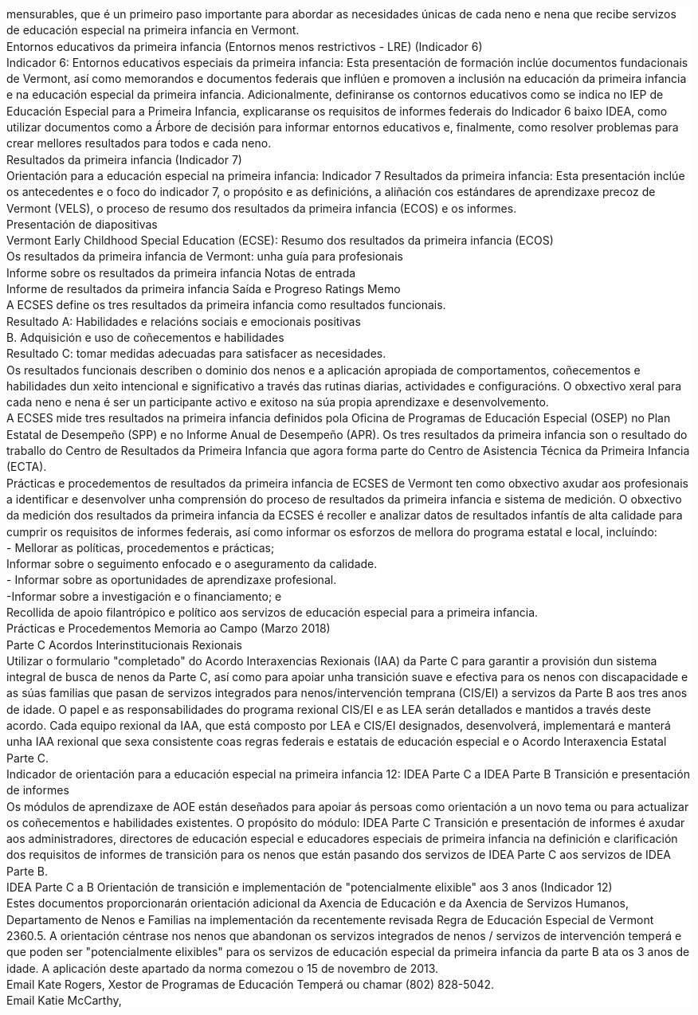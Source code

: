 mensurables, que é un primeiro paso importante para abordar as necesidades únicas de cada neno e nena que recibe servizos de educación especial na primeira infancia en Vermont.<br/>Entornos educativos da primeira infancia (Entornos menos restrictivos - LRE) (Indicador 6)<br/>Indicador 6: Entornos educativos especiais da primeira infancia: Esta presentación de formación inclúe documentos fundacionais de Vermont, así como memorandos e documentos federais que inflúen e promoven a inclusión na educación da primeira infancia e na educación especial da primeira infancia. Adicionalmente, definiranse os contornos educativos como se indica no IEP de Educación Especial para a Primeira Infancia, explicaranse os requisitos de informes federais do Indicador 6 baixo IDEA, como utilizar documentos como a Árbore de decisión para informar entornos educativos e, finalmente, como resolver problemas para crear mellores resultados para todos e cada neno.<br/>Resultados da primeira infancia (Indicador 7)<br/>Orientación para a educación especial na primeira infancia: Indicador 7 Resultados da primeira infancia: Esta presentación inclúe os antecedentes e o foco do indicador 7, o propósito e as definicións, a aliñación cos estándares de aprendizaxe precoz de Vermont (VELS), o proceso de resumo dos resultados da primeira infancia (ECOS) e os informes.<br/>Presentación de diapositivas<br/>Vermont Early Childhood Special Education (ECSE): Resumo dos resultados da primeira infancia (ECOS)<br/>Os resultados da primeira infancia de Vermont: unha guía para profesionais<br/>Informe sobre os resultados da primeira infancia Notas de entrada<br/>Informe de resultados da primeira infancia Saída e Progreso Ratings Memo<br/>A ECSES define os tres resultados da primeira infancia como resultados funcionais.<br/>Resultado A: Habilidades e relacións sociais e emocionais positivas<br/>B. Adquisición e uso de coñecementos e habilidades<br/>Resultado C: tomar medidas adecuadas para satisfacer as necesidades.<br/>Os resultados funcionais describen o dominio dos nenos e a aplicación apropiada de comportamentos, coñecementos e habilidades dun xeito intencional e significativo a través das rutinas diarias, actividades e configuracións. O obxectivo xeral para cada neno e nena é ser un participante activo e exitoso na súa propia aprendizaxe e desenvolvemento.<br/>A ECSES mide tres resultados na primeira infancia definidos pola Oficina de Programas de Educación Especial (OSEP) no Plan Estatal de Desempeño (SPP) e no Informe Anual de Desempeño (APR). Os tres resultados da primeira infancia son o resultado do traballo do Centro de Resultados da Primeira Infancia que agora forma parte do Centro de Asistencia Técnica da Primeira Infancia (ECTA).<br/>Prácticas e procedementos de resultados da primeira infancia de ECSES de Vermont ten como obxectivo axudar aos profesionais a identificar e desenvolver unha comprensión do proceso de resultados da primeira infancia e sistema de medición. O obxectivo da medición dos resultados da primeira infancia da ECSES é recoller e analizar datos de resultados infantís de alta calidade para cumprir os requisitos de informes federais, así como informar os esforzos de mellora do programa estatal e local, incluíndo:<br/>- Mellorar as políticas, procedementos e prácticas;<br/>Informar sobre o seguimento enfocado e o aseguramento da calidade.<br/>- Informar sobre as oportunidades de aprendizaxe profesional.<br/>-Informar sobre a investigación e o financiamento; e<br/>Recollida de apoio filantrópico e político aos servizos de educación especial para a primeira infancia.<br/>Prácticas e Procedementos Memoria ao Campo (Marzo 2018)<br/>Parte C Acordos Interinstitucionais Rexionais<br/>Utilizar o formulario "completado" do Acordo Interaxencias Rexionais (IAA) da Parte C para garantir a provisión dun sistema integral de busca de nenos da Parte C, así como para apoiar unha transición suave e efectiva para os nenos con discapacidade e as súas familias que pasan de servizos integrados para nenos/intervención temprana (CIS/EI) a servizos da Parte B aos tres anos de idade. O papel e as responsabilidades do programa rexional CIS/EI e as LEA serán detallados e mantidos a través deste acordo. Cada equipo rexional da IAA, que está composto por LEA e CIS/EI designados, desenvolverá, implementará e manterá unha IAA rexional que sexa consistente coas regras federais e estatais de educación especial e o Acordo Interaxencia Estatal Parte C.<br/>Indicador de orientación para a educación especial na primeira infancia 12: IDEA Parte C a IDEA Parte B Transición e presentación de informes<br/>Os módulos de aprendizaxe de AOE están deseñados para apoiar ás persoas como orientación a un novo tema ou para actualizar os coñecementos e habilidades existentes. O propósito do módulo: IDEA Parte C Transición e presentación de informes é axudar aos administradores, directores de educación especial e educadores especiais de primeira infancia na definición e clarificación dos requisitos de informes de transición para os nenos que están pasando dos servizos de IDEA Parte C aos servizos de IDEA Parte B.<br/>IDEA Parte C a B Orientación de transición e implementación de "potencialmente elixible" aos 3 anos (Indicador 12)<br/>Estes documentos proporcionarán orientación adicional da Axencia de Educación e da Axencia de Servizos Humanos, Departamento de Nenos e Familias na implementación da recentemente revisada Regra de Educación Especial de Vermont 2360.5. A orientación céntrase nos nenos que abandonan os servizos integrados de nenos / servizos de intervención temperá e que poden ser "potencialmente elixibles" para os servizos de educación especial da primeira infancia da parte B ata os 3 anos de idade. A aplicación deste apartado da norma comezou o 15 de novembro de 2013.<br/>Email Kate Rogers, Xestor de Programas de Educación Temperá ou chamar (802) 828-5042.<br/>Email Katie McCarthy,
